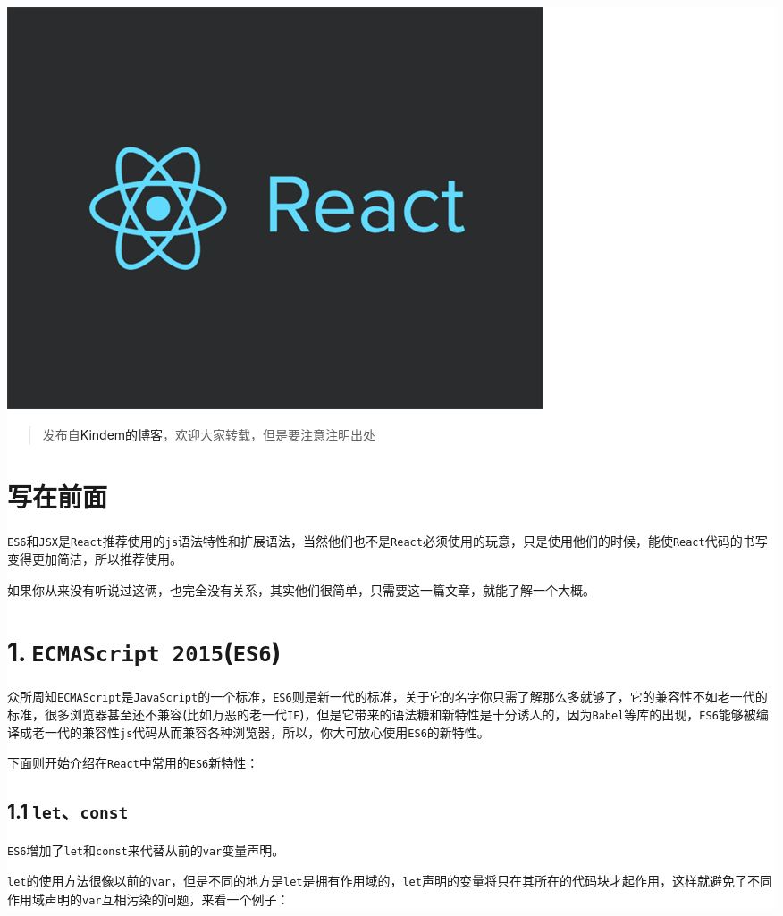 ![React](../../img/public/react-logo.png)

> 发布自[Kindem的博客](http://www.kindemh.cn/)，欢迎大家转载，但是要注意注明出处

# 写在前面

`ES6`和`JSX`是`React`推荐使用的`js`语法特性和扩展语法，当然他们也不是`React`必须使用的玩意，只是使用他们的时候，能使`React`代码的书写变得更加简洁，所以推荐使用。



如果你从来没有听说过这俩，也完全没有关系，其实他们很简单，只需要这一篇文章，就能了解一个大概。



# 1. `ECMAScript 2015`(`ES6`)

众所周知`ECMAScript`是`JavaScript`的一个标准，`ES6`则是新一代的标准，关于它的名字你只需了解那么多就够了，它的兼容性不如老一代的标准，很多浏览器甚至还不兼容(比如万恶的老一代`IE`)，但是它带来的语法糖和新特性是十分诱人的，因为`Babel`等库的出现，`ES6`能够被编译成老一代的兼容性`js`代码从而兼容各种浏览器，所以，你大可放心使用`ES6`的新特性。



下面则开始介绍在`React`中常用的`ES6`新特性：

## 1.1 `let`、`const`

`ES6`增加了`let`和`const`来代替从前的`var`变量声明。



`let`的使用方法很像以前的`var`，但是不同的地方是`let`是拥有作用域的，`let`声明的变量将只在其所在的代码块才起作用，这样就避免了不同作用域声明的`var`互相污染的问题，来看一个例子：
